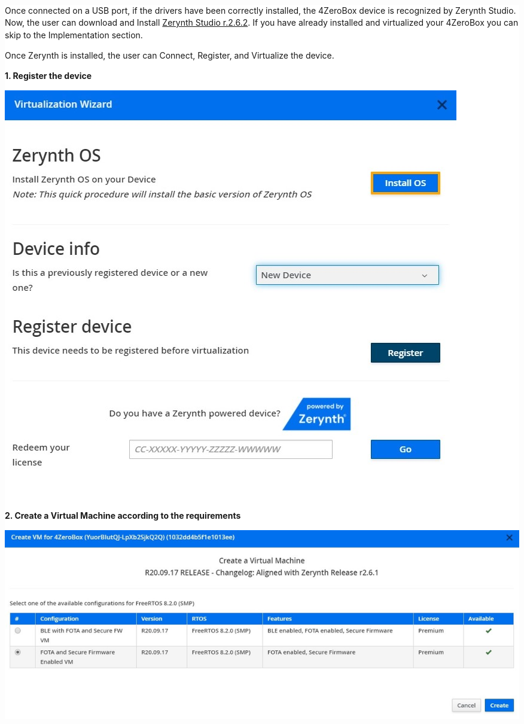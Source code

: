 Once connected on a USB port, if the drivers have been correctly installed, the 4ZeroBox device is recognized by Zerynth Studio.
Now, the user can download and Install [Zerynth Studio r.2.6.2](https://www.zerynth.com/zsdk). If you have already installed and virtualized your 4ZeroBox you can skip to the Implementation section.

Once Zerynth is installed, the user can Connect, Register, and Virtualize the device.

**1. Register the device**

![](img/register.jpg)

**2. Create a Virtual Machine according to the requirements**

![](img/create_vm.jpg)
